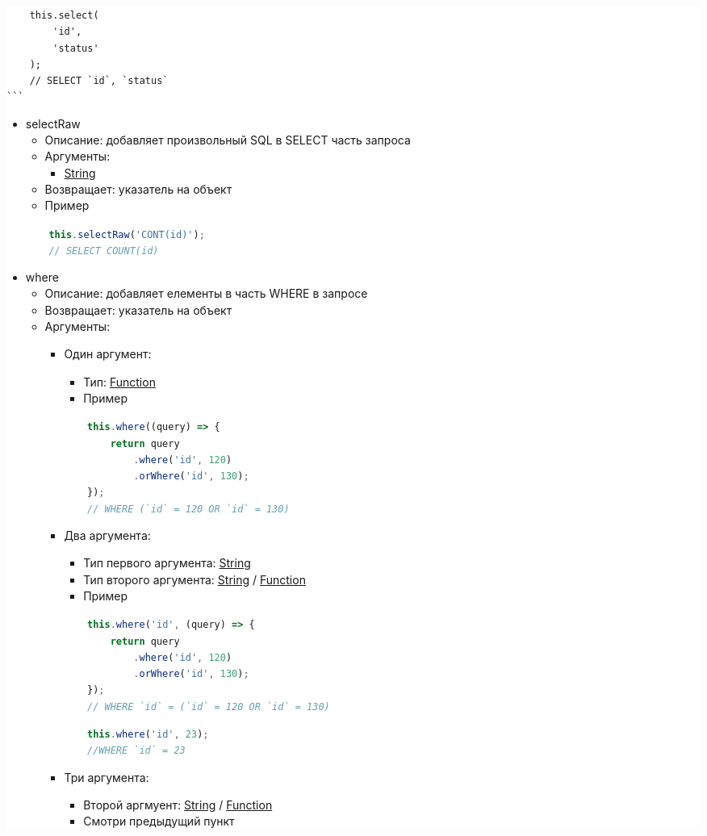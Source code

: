         this.select(
            'id',
            'status'
        );
        // SELECT `id`, `status`
    ```
* selectRaw
    * Описание: добавляет произвольный SQL в SELECT часть запроса
    * Аргументы: 
        * [String](https://developer.mozilla.org/en-US/docs/Web/JavaScript/Reference/Global_Objects/String)
    * Возвращает: указатель на объект
    * Пример
    ```javascript
        this.selectRaw('CONT(id)'); 
        // SELECT COUNT(id)
    ```
* where
    * Описание: добавляет елементы в часть WHERE в запросе
    * Возвращает: указатель на объект
    * Аргументы:
        * Один аргумент: 
            * Тип: [Function](https://developer.mozilla.org/en-US/docs/Web/JavaScript/Reference/Global_Objects/Function)
            * Пример
            ```javascript
                this.where((query) => {
                    return query
                        .where('id', 120)
                        .orWhere('id', 130);
                });
                // WHERE (`id` = 120 OR `id` = 130)
            ```
        * Два аргумента:
            * Тип первого аргумента: [String](https://developer.mozilla.org/en-US/docs/Web/JavaScript/Reference/Global_Objects/String)
            * Тип второго аргумента: [String](https://developer.mozilla.org/en-US/docs/Web/JavaScript/Reference/Global_Objects/String) / [Function](https://developer.mozilla.org/en-US/docs/Web/JavaScript/Reference/Global_Objects/Function)
             * Пример
            ```javascript
                this.where('id', (query) => {
                    return query
                        .where('id', 120)
                        .orWhere('id', 130);
                });
                // WHERE `id` = (`id` = 120 OR `id` = 130)
            ```

            ```javascript
                this.where('id', 23);
                //WHERE `id` = 23
            ```
        * Три аргумента:
            * Второй аргмуент: [String](https://developer.mozilla.org/en-US/docs/Web/JavaScript/Reference/Global_Objects/String) / [Function](https://developer.mozilla.org/en-US/docs/Web/JavaScript/Reference/Global_Objects/Function)
            * Смотри предыдущий пункт
